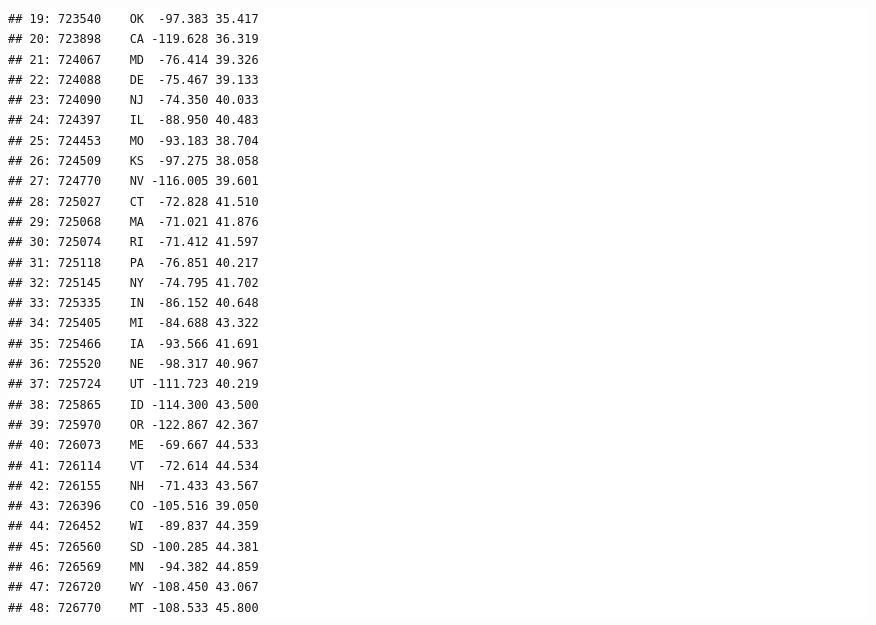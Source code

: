     ## 19: 723540    OK  -97.383 35.417
    ## 20: 723898    CA -119.628 36.319
    ## 21: 724067    MD  -76.414 39.326
    ## 22: 724088    DE  -75.467 39.133
    ## 23: 724090    NJ  -74.350 40.033
    ## 24: 724397    IL  -88.950 40.483
    ## 25: 724453    MO  -93.183 38.704
    ## 26: 724509    KS  -97.275 38.058
    ## 27: 724770    NV -116.005 39.601
    ## 28: 725027    CT  -72.828 41.510
    ## 29: 725068    MA  -71.021 41.876
    ## 30: 725074    RI  -71.412 41.597
    ## 31: 725118    PA  -76.851 40.217
    ## 32: 725145    NY  -74.795 41.702
    ## 33: 725335    IN  -86.152 40.648
    ## 34: 725405    MI  -84.688 43.322
    ## 35: 725466    IA  -93.566 41.691
    ## 36: 725520    NE  -98.317 40.967
    ## 37: 725724    UT -111.723 40.219
    ## 38: 725865    ID -114.300 43.500
    ## 39: 725970    OR -122.867 42.367
    ## 40: 726073    ME  -69.667 44.533
    ## 41: 726114    VT  -72.614 44.534
    ## 42: 726155    NH  -71.433 43.567
    ## 43: 726396    CO -105.516 39.050
    ## 44: 726452    WI  -89.837 44.359
    ## 45: 726560    SD -100.285 44.381
    ## 46: 726569    MN  -94.382 44.859
    ## 47: 726720    WY -108.450 43.067
    ## 48: 726770    MT -108.533 45.800